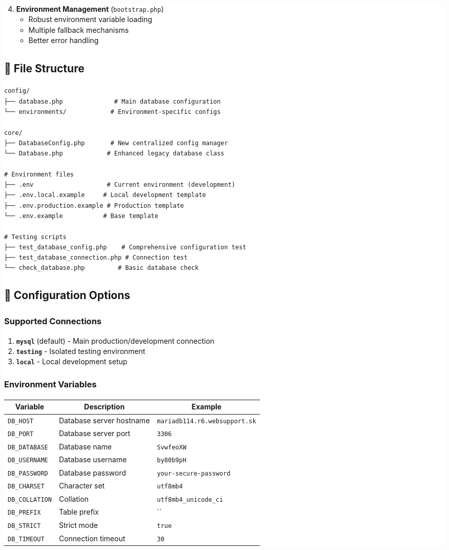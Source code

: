 4. **Environment Management** (`bootstrap.php`)
   - Robust environment variable loading
   - Multiple fallback mechanisms
   - Better error handling

## 📁 File Structure

```
config/
├── database.php              # Main database configuration
└── environments/            # Environment-specific configs

core/
├── DatabaseConfig.php       # New centralized config manager
└── Database.php            # Enhanced legacy database class

# Environment files
├── .env                    # Current environment (development)
├── .env.local.example     # Local development template
├── .env.production.example # Production template
└── .env.example           # Base template

# Testing scripts
├── test_database_config.php    # Comprehensive configuration test
├── test_database_connection.php # Connection test
└── check_database.php         # Basic database check
```

## 🔧 Configuration Options

### Supported Connections

1. **`mysql`** (default) - Main production/development connection
2. **`testing`** - Isolated testing environment
3. **`local`** - Local development setup

### Environment Variables

| Variable | Description | Example |
|----------|-------------|---------|
| `DB_HOST` | Database server hostname | `mariadb114.r6.websupport.sk` |
| `DB_PORT` | Database server port | `3306` |
| `DB_DATABASE` | Database name | `SvwfeoXW` |
| `DB_USERNAME` | Database username | `by80b9pH` |
| `DB_PASSWORD` | Database password | `your-secure-password` |
| `DB_CHARSET` | Character set | `utf8mb4` |
| `DB_COLLATION` | Collation | `utf8mb4_unicode_ci` |
| `DB_PREFIX` | Table prefix | `` |
| `DB_STRICT` | Strict mode | `true` |
| `DB_TIMEOUT` | Connection timeout | `30` |
